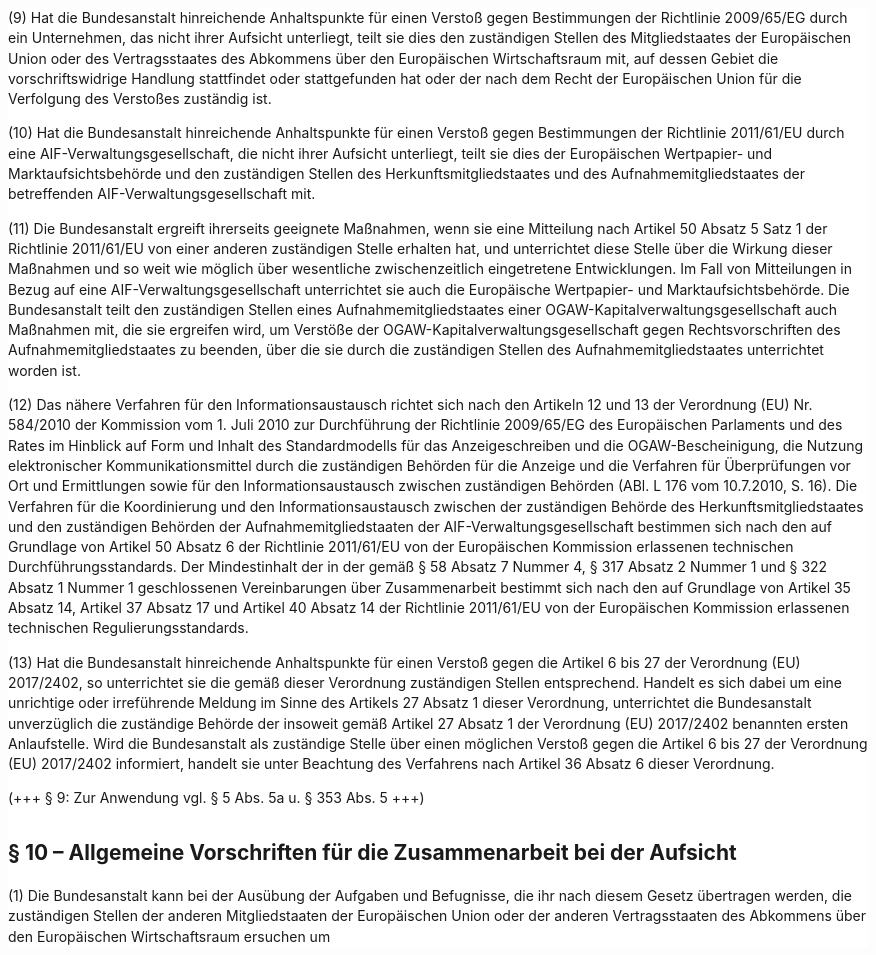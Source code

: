 (9) Hat die Bundesanstalt hinreichende Anhaltspunkte für einen Verstoß gegen Bestimmungen der Richtlinie 2009/65/EG durch ein Unternehmen, das nicht ihrer Aufsicht unterliegt, teilt sie dies den zuständigen Stellen des Mitgliedstaates der Europäischen Union oder des Vertragsstaates des Abkommens über den Europäischen Wirtschaftsraum mit, auf dessen Gebiet die vorschriftswidrige Handlung stattfindet oder stattgefunden hat oder der nach dem Recht der Europäischen Union für die Verfolgung des Verstoßes zuständig ist.

(10) Hat die Bundesanstalt hinreichende Anhaltspunkte für einen Verstoß gegen Bestimmungen der Richtlinie 2011/61/EU durch eine AIF-Verwaltungsgesellschaft, die nicht ihrer Aufsicht unterliegt, teilt sie dies der Europäischen Wertpapier- und Marktaufsichtsbehörde und den zuständigen Stellen des Herkunftsmitgliedstaates und des Aufnahmemitgliedstaates der betreffenden AIF-Verwaltungsgesellschaft mit.

(11) Die Bundesanstalt ergreift ihrerseits geeignete Maßnahmen, wenn sie eine Mitteilung nach Artikel 50 Absatz 5 Satz 1 der Richtlinie 2011/61/EU von einer anderen zuständigen Stelle erhalten hat, und unterrichtet diese Stelle über die Wirkung dieser Maßnahmen und so weit wie möglich über wesentliche zwischenzeitlich eingetretene Entwicklungen. Im Fall von Mitteilungen in Bezug auf eine AIF-Verwaltungsgesellschaft unterrichtet sie auch die Europäische Wertpapier- und Marktaufsichtsbehörde. Die Bundesanstalt teilt den zuständigen Stellen eines Aufnahmemitgliedstaates einer OGAW-Kapitalverwaltungsgesellschaft auch Maßnahmen mit, die sie ergreifen wird, um Verstöße der OGAW-Kapitalverwaltungsgesellschaft gegen Rechtsvorschriften des Aufnahmemitgliedstaates zu beenden, über die sie durch die zuständigen Stellen des Aufnahmemitgliedstaates unterrichtet worden ist.

(12) Das nähere Verfahren für den Informationsaustausch richtet sich nach den Artikeln 12 und 13 der Verordnung (EU) Nr. 584/2010 der Kommission vom 1. Juli 2010 zur Durchführung der Richtlinie 2009/65/EG des Europäischen Parlaments und des Rates im Hinblick auf Form und Inhalt des Standardmodells für das Anzeigeschreiben und die OGAW-Bescheinigung, die Nutzung elektronischer Kommunikationsmittel durch die zuständigen Behörden für die Anzeige und die Verfahren für Überprüfungen vor Ort und Ermittlungen sowie für den Informationsaustausch zwischen zuständigen Behörden (ABl. L 176 vom 10.7.2010, S. 16). Die Verfahren für die Koordinierung und den Informationsaustausch zwischen der zuständigen Behörde des Herkunftsmitgliedstaates und den zuständigen Behörden der Aufnahmemitgliedstaaten der AIF-Verwaltungsgesellschaft bestimmen sich nach den auf Grundlage von Artikel 50 Absatz 6 der Richtlinie 2011/61/EU von der Europäischen Kommission erlassenen technischen Durchführungsstandards. Der Mindestinhalt der in der gemäß § 58 Absatz 7 Nummer 4, § 317 Absatz 2 Nummer 1 und § 322 Absatz 1 Nummer 1 geschlossenen Vereinbarungen über Zusammenarbeit bestimmt sich nach den auf Grundlage von Artikel 35 Absatz 14, Artikel 37 Absatz 17 und Artikel 40 Absatz 14 der Richtlinie 2011/61/EU von der Europäischen Kommission erlassenen technischen Regulierungsstandards.

(13) Hat die Bundesanstalt hinreichende Anhaltspunkte für einen Verstoß gegen die Artikel 6 bis 27 der Verordnung (EU) 2017/2402, so unterrichtet sie die gemäß dieser Verordnung zuständigen Stellen entsprechend. Handelt es sich dabei um eine unrichtige oder irreführende Meldung im Sinne des Artikels 27 Absatz 1 dieser Verordnung, unterrichtet die Bundesanstalt unverzüglich die zuständige Behörde der insoweit gemäß Artikel 27 Absatz 1 der Verordnung (EU) 2017/2402 benannten ersten Anlaufstelle. Wird die Bundesanstalt als zuständige Stelle über einen möglichen Verstoß gegen die Artikel 6 bis 27 der Verordnung (EU) 2017/2402 informiert, handelt sie unter Beachtung des Verfahrens nach Artikel 36 Absatz 6 dieser Verordnung.

(+++ § 9: Zur Anwendung vgl. § 5 Abs. 5a u. § 353 Abs. 5 +++)


## § 10 – Allgemeine Vorschriften für die Zusammenarbeit bei der Aufsicht

(1) Die Bundesanstalt kann bei der Ausübung der Aufgaben und Befugnisse, die ihr nach diesem Gesetz übertragen werden, die zuständigen Stellen der anderen Mitgliedstaaten der Europäischen Union oder der anderen Vertragsstaaten des Abkommens über den Europäischen Wirtschaftsraum ersuchen um

